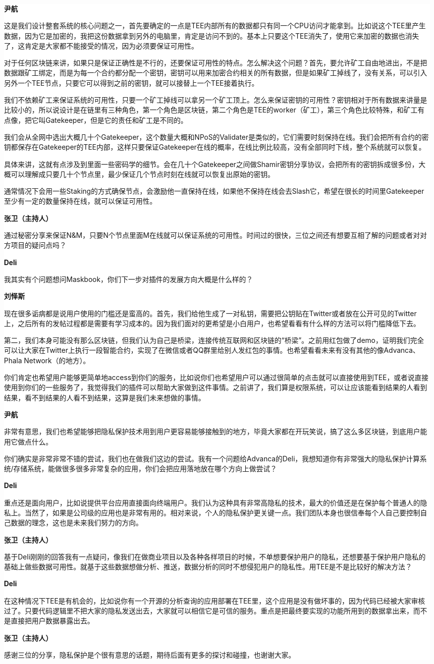 **尹航**

这是我们设计整套系统的核心问题之一，首先要确定的一点是TEE内部所有的数据都只有同一个CPU访问才能拿到。比如说这个TEE里产生数据，因为它是加密的，我把这份数据拿到另外的电脑里，肯定是访问不到的。基本上只要这个TEE消失了，使用它来加密的数据也消失了，这肯定是大家都不能接受的情况，因为必须要保证可用性。

对于任何区块链来讲，如果只是保证正确性是不行的，还要保证可用性的特点。怎么解决这个问题？首先，要允许矿工自由地进出，不是把数据跟矿工绑定，而是为每一个合约都分配一个密钥，密钥可以用来加密合约相关的所有数据，但是如果矿工掉线了，没有关系，可以引入另外一个TEE节点，只要它可以得到之前的密钥，就可以接替上一个TEE接着执行。

我们不依赖矿工来保证系统的可用性，只要一个矿工掉线可以拿另一个矿工顶上。怎么来保证密钥的可用性？密钥相对于所有数据来讲量是比较小的，所以说设计是在链里有三种角色，第一个角色是区块链，第二个角色是TEE的worker（矿工），第三个角色比较特殊，和矿工有点像，把它叫Gatekeeper，但是它的责任和矿工是不同的。

我们会从全网中选出大概几十个Gatekeeper，这个数量大概和NPoS的Validater是类似的，它们需要时刻保持在线。我们会把所有合约的密钥都保存在Gatekeeper的TEE内部，这样只要保证Gatekeeper在线的概率，在线比例比较高，没有全部同时下线，整个系统就可以恢复。

具体来讲，这就有点涉及到里面一些密码学的细节。会在几十个Gatekeeper之间做Shamir密钥分享协议，会把所有的密钥拆成很多份，大概可以理解成只要几十个节点里，最少保证几个节点时刻在线就可以恢复出原始的密钥。

通常情况下会用一些Staking的方式确保节点，会激励他一直保持在线，如果他不保持在线会去Slash它，希望在很长的时间里Gatekeeper至少有一定的数量保持在线，就可以保证可用性。

**张卫（主持人）**

通过秘密分享来保证N&M，只要N个节点里面M在线就可以保证系统的可用性。时间过的很快，三位之间还有想要互相了解的问题或者对对方项目的疑问点吗？

**Deli**

我其实有个问题想问Maskbook，你们下一步对插件的发展方向大概是什么样的？

**刘怿斯**

现在很多诟病都是说用户使用的门槛还是蛮高的。首先，我们给他生成了一对私钥，需要把公钥贴在Twitter或者放在公开可见的Twitter上，之后所有的发帖过程都是需要有学习成本的。因为我们面对的更希望是小白用户，也希望看看有什么样的方法可以将门槛降低下去。

第二，我们本身可能没有那么区块链，但我们认为自己是桥梁，连接传统互联网和区块链的“桥梁”。之前用红包做了demo，证明我们完全可以让大家在Twitter上执行一段智能合约，实现了在微信或者QQ群里给别人发红包的事情。也希望看看未来有没有其他的像Advanca、Phala Network（的地方）。

你们肯定也希望用户能够更简单地access到你们的服务，比如说你们也希望用户可以通过很简单的点击就可以直接使用到TEE，或者说直接使用到你们的一些服务了，我觉得我们的插件可以帮助大家做到这件事情。之前讲了，我们算是权限系统，可以让应该能看到结果的人看到结果，看不到结果的人看不到结果，这算是我们未来想做的事情。

**尹航**

非常有意思，我们也希望能够把隐私保护技术用到用户更容易能够接触到的地方，毕竟大家都在开玩笑说，搞了这么多区块链，到底用户能用它做点什么。

你们确实是非常非常不错的尝试，我们也在做我们这边的尝试。我有一个问题给Advanca的Deli，我想知道你有非常强大的隐私保护计算系统/存储系统，能做很多很多非常复杂的应用，你们会把应用落地放在哪个方向上做尝试？

**Deli**

重点还是面向用户，比如说提供平台应用直接面向终端用户。我们认为这种具有非常高隐私的技术，最大的价值还是在保护每个普通人的隐私上。当然了，如果是公司级的应用也是非常有用的。相对来说，个人的隐私保护更关键一点。我们团队本身也很信奉每个人自己要控制自己数据的理念，这也是未来我们努力的方向。

**张卫（主持人）**

基于Deli刚刚的回答我有一点疑问，像我们在做商业项目以及各种各样项目的时候，不单想要保护用户的隐私，还想要基于保护用户隐私的基础上做些数据可用性。就基于这些数据想做分析、推送，数据分析的同时不想侵犯用户的隐私性。用TEE是不是比较好的解决方法？

**Deli**

在这种情况下TEE是有机会的，比如说你有一个开源的分析查询的应用部署在TEE里，这个应用是没有做坏事的，因为代码已经被大家审核过了。只要代码逻辑里不把大家的隐私发送出去，大家就可以相信它是可信的服务。重点是把最终要实现的功能所用到的数据拿出来，而不是直接把用户数据暴露出去。

**张卫（主持人）**

感谢三位的分享，隐私保护是个很有意思的话题，期待后面有更多的探讨和碰撞，也谢谢大家。